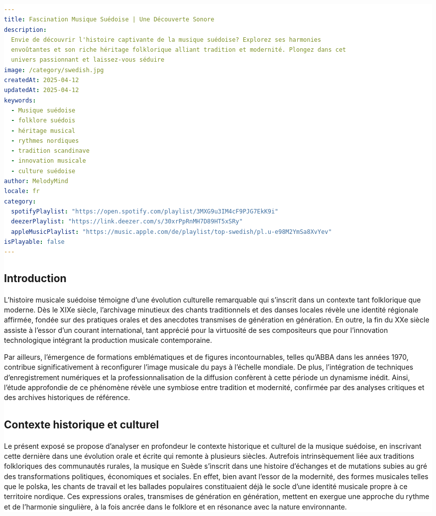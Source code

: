 ```yaml
---
title: Fascination Musique Suédoise | Une Découverte Sonore
description:
  Envie de découvrir l'histoire captivante de la musique suédoise? Explorez ses harmonies
  envoûtantes et son riche héritage folklorique alliant tradition et modernité. Plongez dans cet
  univers passionnant et laissez-vous séduire
image: /category/swedish.jpg
createdAt: 2025-04-12
updatedAt: 2025-04-12
keywords:
  - Musique suédoise
  - folklore suédois
  - héritage musical
  - rythmes nordiques
  - tradition scandinave
  - innovation musicale
  - culture suédoise
author: MelodyMind
locale: fr
category:
  spotifyPlaylist: "https://open.spotify.com/playlist/3MXG9u3IM4cF9PJG7EkK9i"
  deezerPlaylist: "https://link.deezer.com/s/30xrPpRnMH7D89HT5xSRy"
  appleMusicPlaylist: "https://music.apple.com/de/playlist/top-swedish/pl.u-e98M2YmSa8XvYev"
isPlayable: false
---
```


## Introduction

L’histoire musicale suédoise témoigne d’une évolution culturelle remarquable qui s’inscrit dans un
contexte tant folklorique que moderne. Dès le XIXe siècle, l’archivage minutieux des chants
traditionnels et des danses locales révèle une identité régionale affirmée, fondée sur des pratiques
orales et des anecdotes transmises de génération en génération. En outre, la fin du XXe siècle
assiste à l’essor d’un courant international, tant apprécié pour la virtuosité de ses compositeurs
que pour l’innovation technologique intégrant la production musicale contemporaine.

Par ailleurs, l’émergence de formations emblématiques et de figures incontournables, telles qu’ABBA
dans les années 1970, contribue significativement à reconfigurer l’image musicale du pays à
l’échelle mondiale. De plus, l’intégration de techniques d’enregistrement numériques et la
professionnalisation de la diffusion confèrent à cette période un dynamisme inédit. Ainsi, l’étude
approfondie de ce phénomène révèle une symbiose entre tradition et modernité, confirmée par des
analyses critiques et des archives historiques de référence.

## Contexte historique et culturel

Le présent exposé se propose d’analyser en profondeur le contexte historique et culturel de la
musique suédoise, en inscrivant cette dernière dans une évolution orale et écrite qui remonte à
plusieurs siècles. Autrefois intrinsèquement liée aux traditions folkloriques des communautés
rurales, la musique en Suède s’inscrit dans une histoire d’échanges et de mutations subies au gré
des transformations politiques, économiques et sociales. En effet, bien avant l’essor de la
modernité, des formes musicales telles que le polska, les chants de travail et les ballades
populaires constituaient déjà le socle d’une identité musicale propre à ce territoire nordique. Ces
expressions orales, transmises de génération en génération, mettent en exergue une approche du
rythme et de l’harmonie singulière, à la fois ancrée dans le folklore et en résonance avec la nature
environnante.

